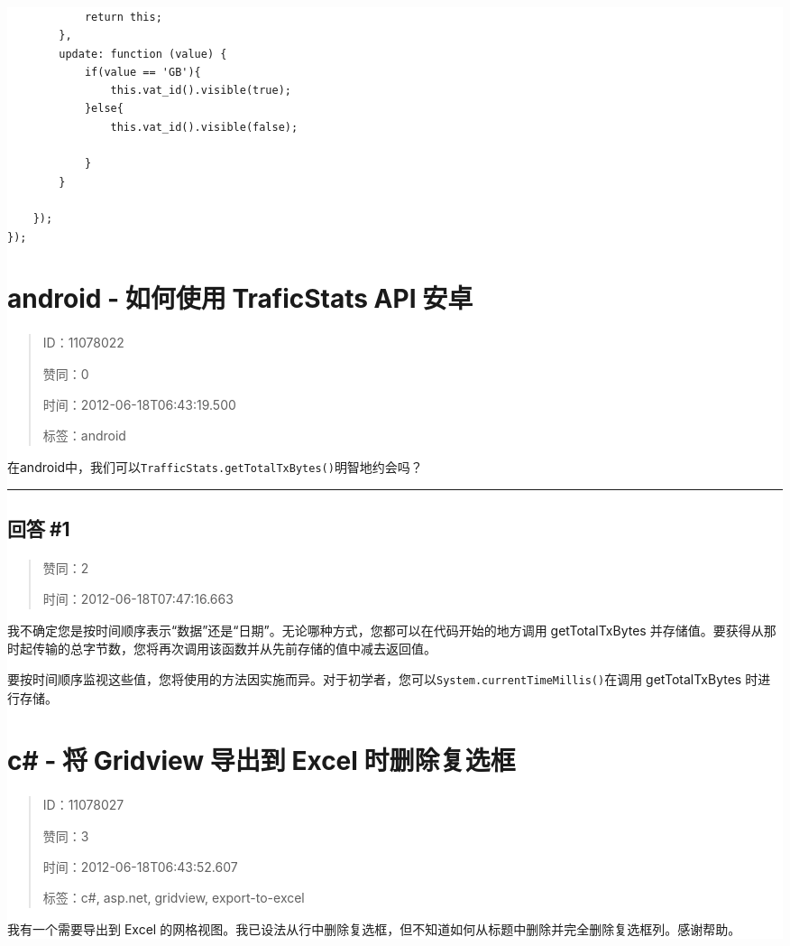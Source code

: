```
            return this;
        },
        update: function (value) {
            if(value == 'GB'){
                this.vat_id().visible(true);
            }else{
                this.vat_id().visible(false);

            }
        }

    });
}); 
```

# android - 如何使用 TraficStats API 安卓

> ID：11078022
> 
> 赞同：0
> 
> 时间：2012-06-18T06:43:19.500
> 
> 标签：android

在android中，我们可以`TrafficStats.getTotalTxBytes()`明智地约会吗？

* * *

## 回答 #1

> 赞同：2
> 
> 时间：2012-06-18T07:47:16.663

我不确定您是按时间顺序表示“数据”还是“日期”。无论哪种方式，您都可以在代码开始的地方调用 getTotalTxBytes 并存储值。要获得从那时起传输的总字节数，您将再次调用该函数并从先前存储的值中减去返回值。

要按时间顺序监视这些值，您将使用的方法因实施而异。对于初学者，您可以`System.currentTimeMillis()`在调用 getTotalTxBytes 时进行存储。

# c# - 将 Gridview 导出到 Excel 时删除复选框

> ID：11078027
> 
> 赞同：3
> 
> 时间：2012-06-18T06:43:52.607
> 
> 标签：c#, asp.net, gridview, export-to-excel

我有一个需要导出到 Excel 的网格视图。我已设法从行中删除复选框，但不知道如何从标题中删除并完全删除复选框列。感谢帮助。
